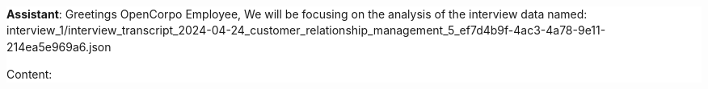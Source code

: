 **Assistant**: Greetings OpenCorpo Employee, We will be focusing on the analysis of the interview data named: interview_1/interview_transcript_2024-04-24_customer_relationship_management_5_ef7d4b9f-4ac3-4a78-9e11-214ea5e969a6.json 


 Content: 

 ```md

 ```
